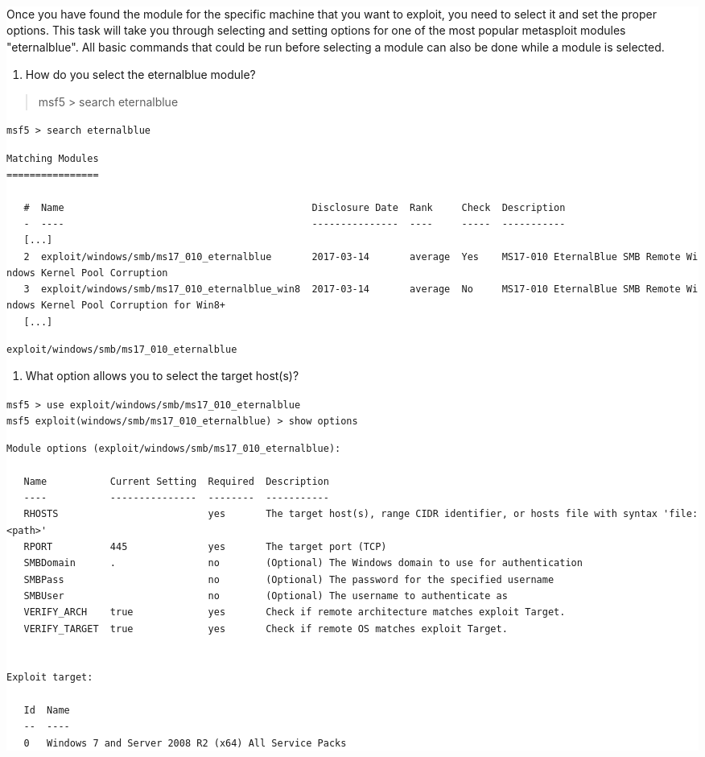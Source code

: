 Once you have found the module for the specific machine that you want to exploit, you need to select it and set the proper options. This task will take you through selecting and setting options for one of the most popular metasploit modules "eternalblue". All basic commands that could be run before selecting a module can also be done while a module is selected.

1. How do you select the eternalblue module?

> msf5 > search eternalblue

```
msf5 > search eternalblue
```

```
Matching Modules
================

   #  Name                                           Disclosure Date  Rank     Check  Description
   -  ----                                           ---------------  ----     -----  -----------
   [...]
   2  exploit/windows/smb/ms17_010_eternalblue       2017-03-14       average  Yes    MS17-010 EternalBlue SMB Remote Windows Kernel Pool Corruption
   3  exploit/windows/smb/ms17_010_eternalblue_win8  2017-03-14       average  No     MS17-010 EternalBlue SMB Remote Windows Kernel Pool Corruption for Win8+
   [...]
```

`exploit/windows/smb/ms17_010_eternalblue`

1. What option allows you to select the target host(s)?

```
msf5 > use exploit/windows/smb/ms17_010_eternalblue
msf5 exploit(windows/smb/ms17_010_eternalblue) > show options
```

```
Module options (exploit/windows/smb/ms17_010_eternalblue):

   Name           Current Setting  Required  Description
   ----           ---------------  --------  -----------
   RHOSTS                          yes       The target host(s), range CIDR identifier, or hosts file with syntax 'file:<path>'
   RPORT          445              yes       The target port (TCP)
   SMBDomain      .                no        (Optional) The Windows domain to use for authentication
   SMBPass                         no        (Optional) The password for the specified username
   SMBUser                         no        (Optional) The username to authenticate as
   VERIFY_ARCH    true             yes       Check if remote architecture matches exploit Target.
   VERIFY_TARGET  true             yes       Check if remote OS matches exploit Target.


Exploit target:

   Id  Name
   --  ----
   0   Windows 7 and Server 2008 R2 (x64) All Service Packs
```
